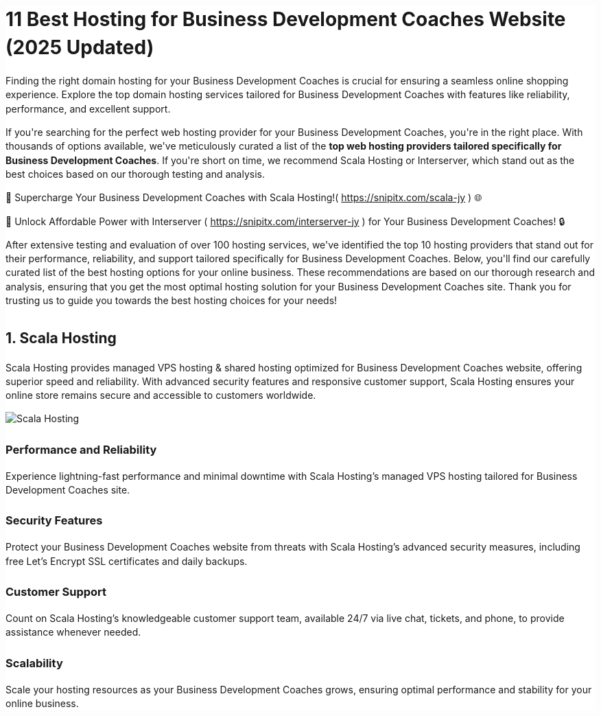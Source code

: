 # 11 Best Hosting for Business Development Coaches Website (2025 Updated)

Finding the right domain hosting for your Business Development Coaches is crucial for ensuring a seamless online shopping experience. Explore the top domain hosting services tailored for Business Development Coaches with features like reliability, performance, and excellent support.

If you're searching for the perfect web hosting provider for your Business Development Coaches, you're in the right place. With thousands of options available, we've meticulously curated a list of the **top web hosting providers tailored specifically for Business Development Coaches**. If you're short on time, we recommend Scala Hosting or Interserver, which stand out as the best choices based on our thorough testing and analysis.

🚀 Supercharge Your Business Development Coaches with Scala Hosting!( https://snipitx.com/scala-jy ) 🌐 

💸 Unlock Affordable Power with Interserver ( https://snipitx.com/interserver-jy ) for Your Business Development Coaches! 🔒

After extensive testing and evaluation of over 100 hosting services, we've identified the top 10 hosting providers that stand out for their performance, reliability, and support tailored specifically for Business Development Coaches. Below, you'll find our carefully curated list of the best hosting options for your online business. These recommendations are based on our thorough research and analysis, ensuring that you get the most optimal hosting solution for your Business Development Coaches site. Thank you for trusting us to guide you towards the best hosting choices for your needs!

## 1. Scala Hosting

Scala Hosting provides managed VPS hosting & shared hosting optimized for Business Development Coaches website, offering superior speed and reliability. With advanced security features and responsive customer support, Scala Hosting ensures your online store remains secure and accessible to customers worldwide.

![Scala Hosting](https://i.imgur.com/uJ5JIK3.png "Scala Web Hosting")

### Performance and Reliability
Experience lightning-fast performance and minimal downtime with Scala Hosting’s managed VPS hosting tailored for Business Development Coaches site.

### Security Features
Protect your Business Development Coaches website from threats with Scala Hosting’s advanced security measures, including free Let’s Encrypt SSL certificates and daily backups.

### Customer Support
Count on Scala Hosting’s knowledgeable customer support team, available 24/7 via live chat, tickets, and phone, to provide assistance whenever needed.

### Scalability
Scale your hosting resources as your Business Development Coaches grows, ensuring optimal performance and stability for your online business.
